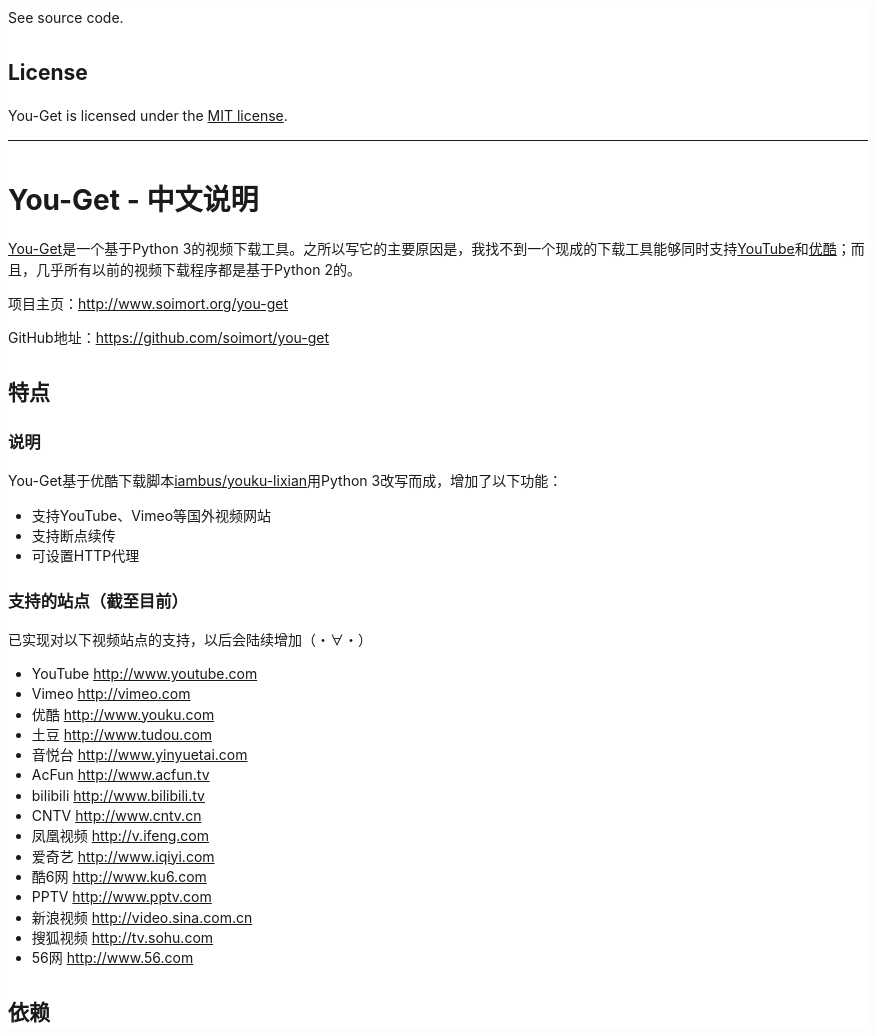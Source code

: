 See source code.

## License

You-Get is licensed under the [MIT license](https://raw.github.com/soimort/you-get/master/LICENSE.txt).



***



# You-Get - 中文说明

[You-Get](https://github.com/soimort/you-get)是一个基于Python 3的视频下载工具。之所以写它的主要原因是，我找不到一个现成的下载工具能够同时支持[YouTube](http://www.youtube.com/)和[优酷](http://www.youku.com/)；而且，几乎所有以前的视频下载程序都是基于Python 2的。

项目主页：<http://www.soimort.org/you-get>

GitHub地址：<https://github.com/soimort/you-get>

## 特点

### 说明

You-Get基于优酷下载脚本[iambus/youku-lixian](https://github.com/iambus/youku-lixian)用Python 3改写而成，增加了以下功能：

* 支持YouTube、Vimeo等国外视频网站
* 支持断点续传
* 可设置HTTP代理

### 支持的站点（截至目前）

已实现对以下视频站点的支持，以后会陆续增加（・∀・）

* YouTube <http://www.youtube.com>
* Vimeo <http://vimeo.com>
* 优酷 <http://www.youku.com>
* 土豆 <http://www.tudou.com>
* 音悦台 <http://www.yinyuetai.com>
* AcFun <http://www.acfun.tv>
* bilibili <http://www.bilibili.tv>
* CNTV <http://www.cntv.cn>
* 凤凰视频 <http://v.ifeng.com>
* 爱奇艺 <http://www.iqiyi.com>
* 酷6网 <http://www.ku6.com>
* PPTV <http://www.pptv.com>
* 新浪视频 <http://video.sina.com.cn>
* 搜狐视频 <http://tv.sohu.com>
* 56网 <http://www.56.com>

## 依赖
